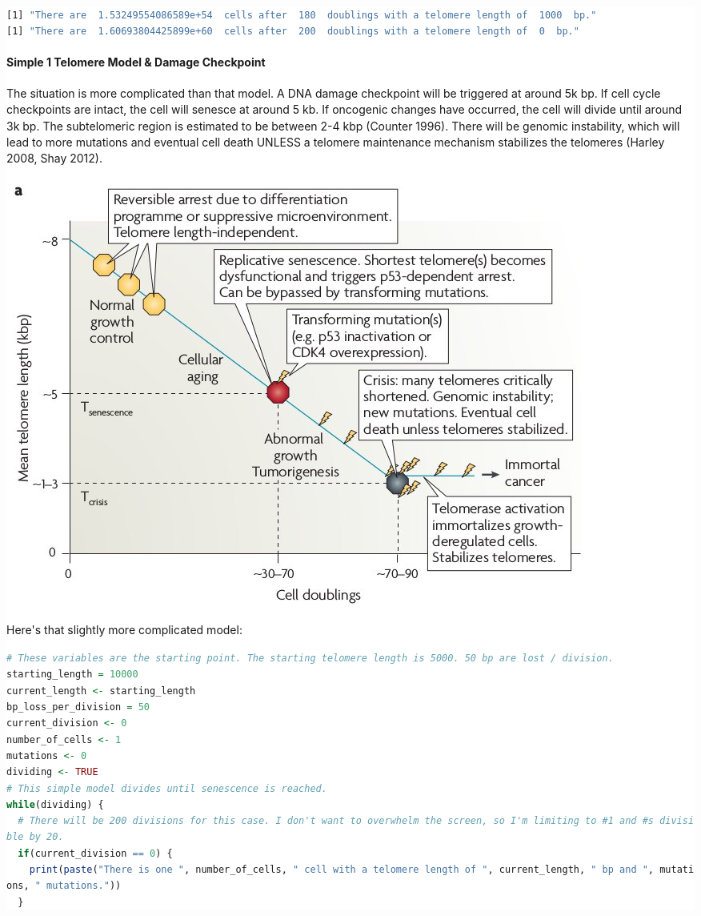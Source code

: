 ```sh
[1] "There are  1.53249554086589e+54  cells after  180  doublings with a telomere length of  1000  bp."
[1] "There are  1.60693804425899e+60  cells after  200  doublings with a telomere length of  0  bp."
```

<a name="Simple_1_Telomere_Model_Damage_Checkpoint"></a>
#### Simple 1 Telomere Model & Damage Checkpoint
The situation is more complicated than that model. A DNA damage checkpoint will be triggered at around 5k bp. If cell cycle checkpoints are intact, the cell will senesce at around 5 kb. If oncogenic changes have occurred, the cell will divide until around 3k bp. The subtelomeric region is estimated to be between 2-4 kbp (Counter 1996). There will be genomic instability, which will lead to more mutations and eventual cell death UNLESS a telomere maintenance mechanism stabilizes the telomeres (Harley 2008, Shay 2012). 

![Harley_2008_Box1a](/Assets/Harley_2008_Box1a.jpg "Harley_2008_Box1a")


Here's that slightly more complicated model:

```r
# These variables are the starting point. The starting telomere length is 5000. 50 bp are lost / division. 
starting_length = 10000
current_length <- starting_length
bp_loss_per_division = 50
current_division <- 0
number_of_cells <- 1
mutations <- 0
dividing <- TRUE
# This simple model divides until senescence is reached. 
while(dividing) {
  # There will be 200 divisions for this case. I don't want to overwhelm the screen, so I'm limiting to #1 and #s divisible by 20.
  if(current_division == 0) {
    print(paste("There is one ", number_of_cells, " cell with a telomere length of ", current_length, " bp and ", mutations, " mutations."))
  }
```